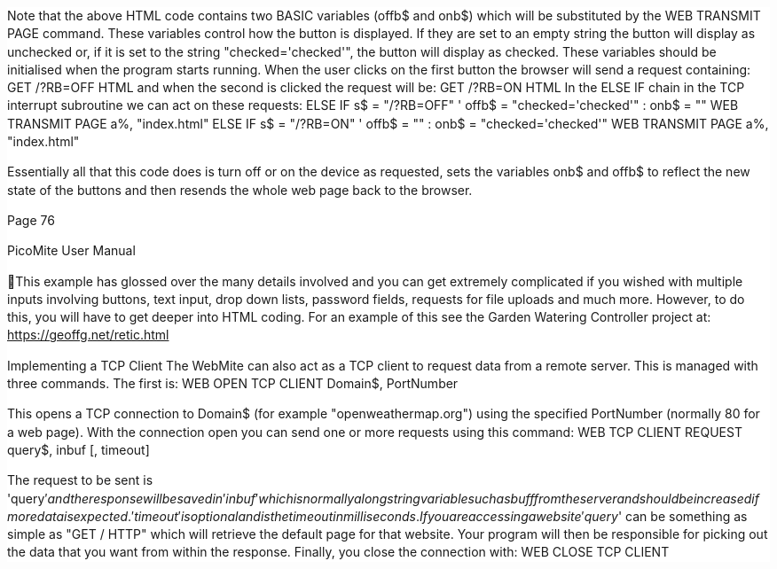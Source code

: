 Note that the above HTML code contains two BASIC variables (offb$ and onb$) which will be substituted by
the WEB TRANSMIT PAGE command. These variables control how the button is displayed. If they are set to
an empty string the button will display as unchecked or, if it is set to the string "checked='checked'", the
button will display as checked. These variables should be initialised when the program starts running.
When the user clicks on the first button the browser will send a request containing: GET /?RB=OFF HTML
and when the second is clicked the request will be: GET /?RB=ON HTML
In the ELSE IF chain in the TCP interrupt subroutine we can act on these requests:
ELSE IF s$ = "/?RB=OFF"
' <insert code here to turn off the device>
offb$ = "checked='checked'" : onb$ = ""
WEB TRANSMIT PAGE a%, "index.html"
ELSE IF s$ = "/?RB=ON"
' <insert code here to turn on the device>
offb$ = "" : onb$ = "checked='checked'"
WEB TRANSMIT PAGE a%, "index.html"

Essentially all that this code does is turn off or on the device as requested, sets the variables onb$ and offb$ to
reflect the new state of the buttons and then resends the whole web page back to the browser.

Page 76

PicoMite User Manual

This example has glossed over the many details involved and you can get extremely complicated if you wished
with multiple inputs involving buttons, text input, drop down lists, password fields, requests for file uploads
and much more. However, to do this, you will have to get deeper into HTML coding. For an example of this
see the Garden Watering Controller project at: https://geoffg.net/retic.html

Implementing a TCP Client
The WebMite can also act as a TCP client to request data from a remote server. This is managed with three
commands. The first is:
WEB OPEN TCP CLIENT Domain$, PortNumber

This opens a TCP connection to Domain$ (for example "openweathermap.org") using the specified
PortNumber (normally 80 for a web page).
With the connection open you can send one or more requests using this command:
WEB TCP CLIENT REQUEST query$, inbuf [, timeout]

The request to be sent is 'query$' and the response will be saved in 'inbuf' which is normally a long string
variable such as buff%(4096/8). The size of this buffer (in bytes) will limit the amount of data received
from the server and should be increased if more data is expected.
'timeout' is optional and is the timeout in milliseconds.
If you are accessing a website 'query$' can be something as simple as "GET / HTTP" which will retrieve the
default page for that website. Your program will then be responsible for picking out the data that you want
from within the response.
Finally, you close the connection with:
WEB CLOSE TCP CLIENT
